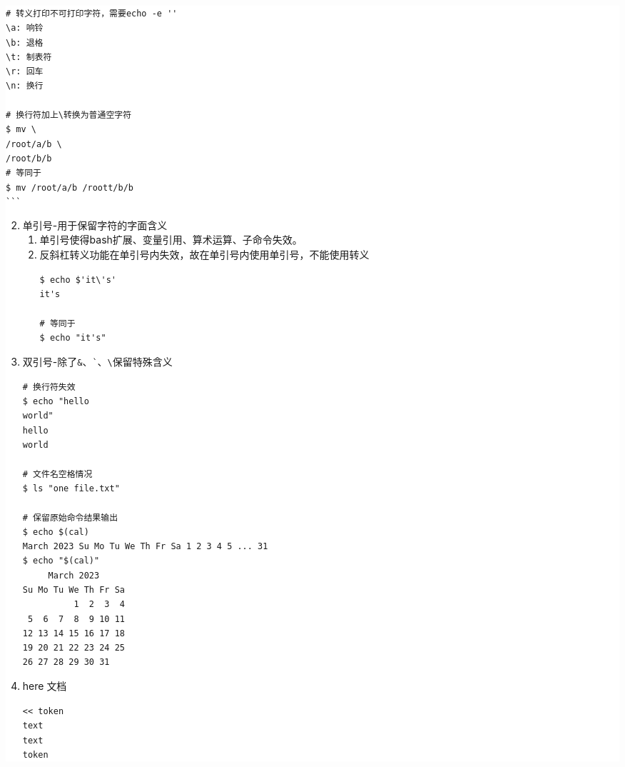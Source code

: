     # 转义打印不可打印字符，需要echo -e ''
    \a: 响铃
    \b: 退格
    \t: 制表符
    \r: 回车
    \n: 换行

    # 换行符加上\转换为普通空字符
    $ mv \
    /root/a/b \
    /root/b/b
    # 等同于
    $ mv /root/a/b /roott/b/b
    ```
2. 单引号-用于保留字符的字面含义
    1. 单引号使得bash扩展、变量引用、算术运算、子命令失效。
    2. 反斜杠转义功能在单引号内失效，故在单引号内使用单引号，不能使用转义
        ```
        $ echo $'it\'s'
        it's

        # 等同于
        $ echo "it's"
        ```
3. 双引号-除了`&`、`` ` ``、`\`保留特殊含义
    ```
    # 换行符失效
    $ echo "hello 
    world"
    hello
    world

    # 文件名空格情况
    $ ls "one file.txt"

    # 保留原始命令结果输出
    $ echo $(cal)
    March 2023 Su Mo Tu We Th Fr Sa 1 2 3 4 5 ... 31
    $ echo "$(cal)"
         March 2023     
    Su Mo Tu We Th Fr Sa
              1  2  3  4
     5  6  7  8  9 10 11
    12 13 14 15 16 17 18
    19 20 21 22 23 24 25
    26 27 28 29 30 31
    ```
4. here 文档
    ```
    << token
    text
    text
    token
